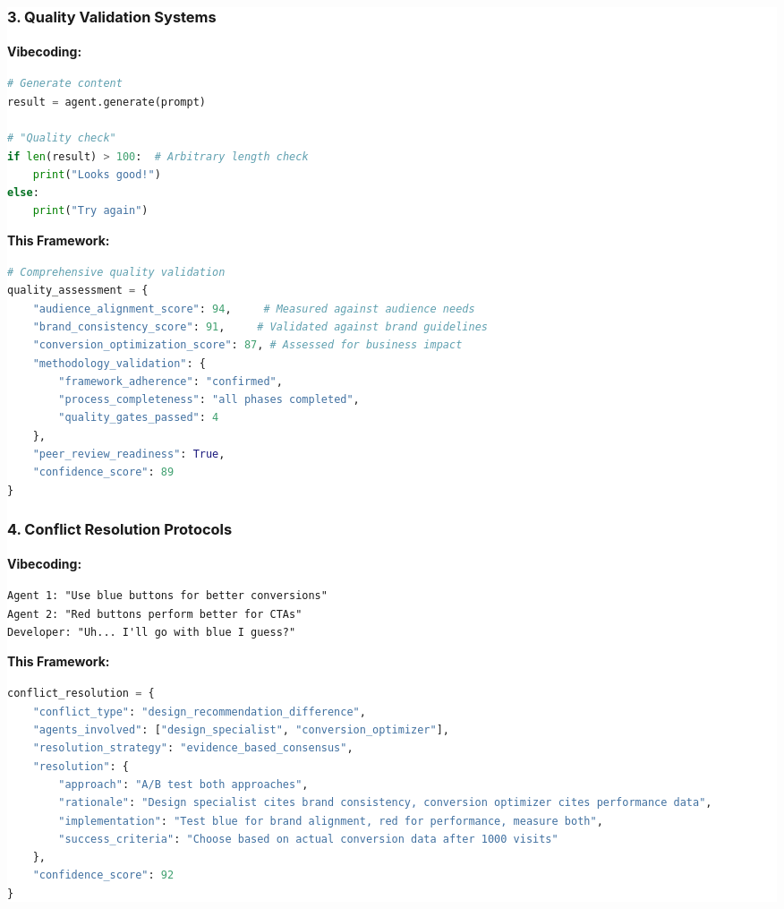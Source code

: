 ### **3. Quality Validation Systems**

**Vibecoding:**
```python
# Generate content
result = agent.generate(prompt)

# "Quality check"
if len(result) > 100:  # Arbitrary length check
    print("Looks good!")
else:
    print("Try again")
```

**This Framework:**
```python
# Comprehensive quality validation
quality_assessment = {
    "audience_alignment_score": 94,     # Measured against audience needs
    "brand_consistency_score": 91,     # Validated against brand guidelines  
    "conversion_optimization_score": 87, # Assessed for business impact
    "methodology_validation": {
        "framework_adherence": "confirmed",
        "process_completeness": "all phases completed",
        "quality_gates_passed": 4
    },
    "peer_review_readiness": True,
    "confidence_score": 89
}
```

### **4. Conflict Resolution Protocols**

**Vibecoding:**
```
Agent 1: "Use blue buttons for better conversions"
Agent 2: "Red buttons perform better for CTAs"
Developer: "Uh... I'll go with blue I guess?"
```

**This Framework:**
```python
conflict_resolution = {
    "conflict_type": "design_recommendation_difference",
    "agents_involved": ["design_specialist", "conversion_optimizer"],
    "resolution_strategy": "evidence_based_consensus",
    "resolution": {
        "approach": "A/B test both approaches",
        "rationale": "Design specialist cites brand consistency, conversion optimizer cites performance data",
        "implementation": "Test blue for brand alignment, red for performance, measure both",
        "success_criteria": "Choose based on actual conversion data after 1000 visits"
    },
    "confidence_score": 92
}
```
